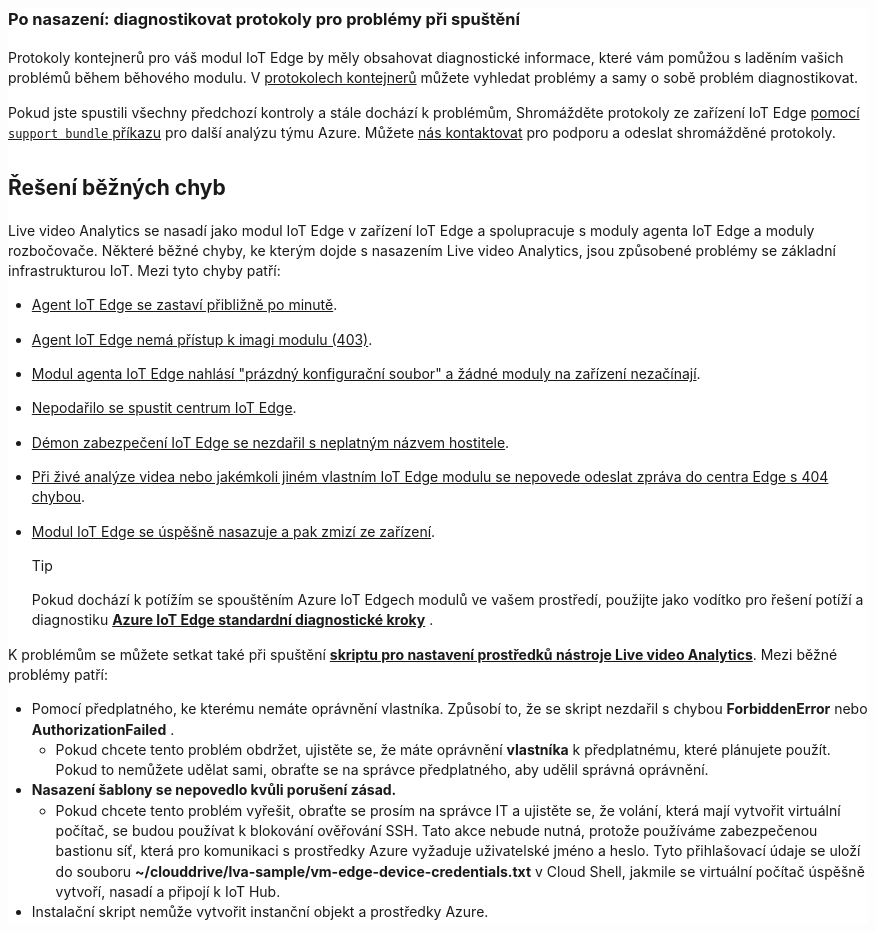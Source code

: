 ### <a name="post-deployment-diagnose-logs-for-issues-during-the-run"></a>Po nasazení: diagnostikovat protokoly pro problémy při spuštění 

Protokoly kontejnerů pro váš modul IoT Edge by měly obsahovat diagnostické informace, které vám pomůžou s laděním vašich problémů během běhového modulu. V [protokolech kontejnerů](../../iot-edge/troubleshoot.md#check-container-logs-for-issues) můžete vyhledat problémy a samy o sobě problém diagnostikovat. 

Pokud jste spustili všechny předchozí kontroly a stále dochází k problémům, Shromážděte protokoly ze zařízení IoT Edge [pomocí `support bundle` příkazu](../../iot-edge/troubleshoot.md#gather-debug-information-with-support-bundle-command) pro další analýzu týmu Azure. Můžete [nás kontaktovat](https://ms.portal.azure.com/#blade/Microsoft_Azure_Support/HelpAndSupportBlade/newsupportrequest) pro podporu a odeslat shromážděné protokoly.

## <a name="common-error-resolutions"></a>Řešení běžných chyb

Live video Analytics se nasadí jako modul IoT Edge v zařízení IoT Edge a spolupracuje s moduly agenta IoT Edge a moduly rozbočovače. Některé běžné chyby, ke kterým dojde s nasazením Live video Analytics, jsou způsobené problémy se základní infrastrukturou IoT. Mezi tyto chyby patří:

* [Agent IoT Edge se zastaví přibližně po minutě](../../iot-edge/troubleshoot-common-errors.md#iot-edge-agent-stops-after-about-a-minute).
* [Agent IoT Edge nemá přístup k imagi modulu (403)](../../iot-edge/troubleshoot-common-errors.md#iot-edge-agent-cant-access-a-modules-image-403).
* [Modul agenta IoT Edge nahlásí "prázdný konfigurační soubor" a žádné moduly na zařízení nezačínají](../../iot-edge/troubleshoot-common-errors.md#edge-agent-module-reports-empty-config-file-and-no-modules-start-on-the-device).
* [Nepodařilo se spustit centrum IoT Edge](../../iot-edge/troubleshoot-common-errors.md#iot-edge-hub-fails-to-start).
* [Démon zabezpečení IoT Edge se nezdařil s neplatným názvem hostitele](../../iot-edge/troubleshoot-common-errors.md#iot-edge-security-daemon-fails-with-an-invalid-hostname).
* [Při živé analýze videa nebo jakémkoli jiném vlastním IoT Edge modulu se nepovede odeslat zpráva do centra Edge s 404 chybou](../../iot-edge/troubleshoot-common-errors.md#iot-edge-module-fails-to-send-a-message-to-edgehub-with-404-error).
* [Modul IoT Edge se úspěšně nasazuje a pak zmizí ze zařízení](../../iot-edge/troubleshoot-common-errors.md#iot-edge-module-deploys-successfully-then-disappears-from-device).

    > [!TIP]
    > Pokud dochází k potížím se spouštěním Azure IoT Edgech modulů ve vašem prostředí, použijte jako vodítko pro řešení potíží a diagnostiku **[Azure IoT Edge standardní diagnostické kroky](../../iot-edge/troubleshoot.md?preserve-view=true&view=iotedge-2018-06)** .

K problémům se můžete setkat také při spuštění **[skriptu pro nastavení prostředků nástroje Live video Analytics](https://github.com/Azure/live-video-analytics/tree/master/edge/setup)**. Mezi běžné problémy patří:

* Pomocí předplatného, ke kterému nemáte oprávnění vlastníka. Způsobí to, že se skript nezdařil s chybou **ForbiddenError** nebo **AuthorizationFailed** .
    * Pokud chcete tento problém obdržet, ujistěte se, že máte oprávnění **vlastníka** k předplatnému, které plánujete použít. Pokud to nemůžete udělat sami, obraťte se na správce předplatného, aby udělil správná oprávnění.
* **Nasazení šablony se nepovedlo kvůli porušení zásad.**
    * Pokud chcete tento problém vyřešit, obraťte se prosím na správce IT a ujistěte se, že volání, která mají vytvořit virtuální počítač, se budou používat k blokování ověřování SSH. Tato akce nebude nutná, protože používáme zabezpečenou bastionu síť, která pro komunikaci s prostředky Azure vyžaduje uživatelské jméno a heslo. Tyto přihlašovací údaje se uloží do souboru **~/clouddrive/lva-sample/vm-edge-device-credentials.txt** v Cloud Shell, jakmile se virtuální počítač úspěšně vytvoří, nasadí a připojí k IoT Hub.
* Instalační skript nemůže vytvořit instanční objekt a prostředky Azure.